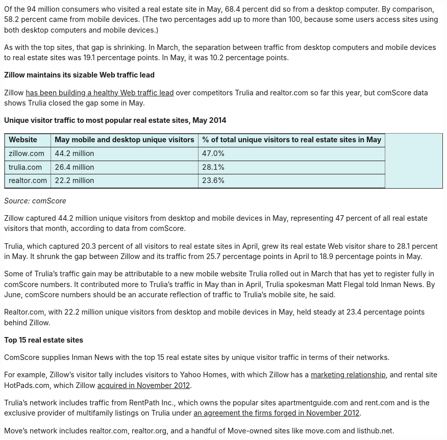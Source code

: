 <p>Of the 94 million consumers who visited a real estate site in May, 68.4 percent did so from a desktop computer. By comparison, 58.2 percent came from mobile devices. (The two percentages add up to more than 100, because some users access sites using both desktop computers and mobile devices.)</p>
<p>As with the top sites, that gap is shrinking. In March, the separation between traffic from desktop computers and mobile devices to real estate sites was 19.1 percentage points. In May, it was 10.2 percentage points.</p>
<p><strong>Zillow maintains its sizable Web traffic lead</strong></p>
<p>Zillow <a href="http://www.inman.com/2014/05/21/comscore-data-shows-zillow-website-traffic-lapping-nearest-competitor/" target="_blank">has been building a healthy Web traffic lead</a> over competitors Trulia and realtor.com so far this year, but comScore data shows Trulia closed the gap some in May.</p>
<p><strong>Unique visitor traffic to most popular real estate sites, May 2014</strong></p>
<table style="background-color: #d8f1f2;" width="720" border="1">
<tbody>
<tr>
<td><strong>Website</strong></td>
<td><strong>May mobile and desktop unique visitors</strong></td>
<td><strong>% of total unique visitors to real estate sites in May</strong></td>
</tr>
<tr>
<td>zillow.com</td>
<td>44.2 million</td>
<td>47.0%</td>
</tr>
<tr>
<td>trulia.com</td>
<td>26.4 million</td>
<td>28.1%</td>
</tr>
<tr>
<td>realtor.com</td>
<td>22.2 million</td>
<td>23.6%</td>
</tr>
</tbody>
</table>
<p><em>Source: comScore</em></p>
<p>Zillow captured 44.2 million unique visitors from desktop and mobile devices in May, representing 47 percent of all real estate visitors that month, according to data from comScore.</p>
<p>Trulia, which captured 20.3 percent of all visitors to real estate sites in April, grew its real estate Web visitor share to 28.1 percent in May. It shrunk the gap between Zillow and its traffic from 25.7 percentage points in April to 18.9 percentage points in May.</p>
<p>Some of Trulia’s traffic gain may be attributable to a new mobile website Trulia rolled out in March that has yet to register fully in comScore numbers. It contributed more to Trulia’s traffic in May than in April, Trulia spokesman Matt Flegal told Inman News. By June, comScore numbers should be an accurate reflection of traffic to Trulia’s mobile site, he said.</p>
<p>Realtor.com, with 22.2 million unique visitors from desktop and mobile devices in May, held steady at 23.4 percentage points behind Zillow.</p>
<p><strong>Top 15 real estate sites</strong></p>
<p>ComScore supplies Inman News with the top 15 real estate sites by unique visitor traffic in terms of their networks.</p>
<p>For example, Zillow’s visitor tally includes visitors to Yahoo Homes, with which Zillow has a <a href="http://www.inman.com/2011/02/03/zillow-feeding-listings-yahoo-real-estate/#.U3uqzFhdWvg" target="_blank">marketing relationship</a>, and rental site HotPads.com, which Zillow <a href="http://www.inman.com/2012/11/26/zillow-acquire-hotpads-16m/" target="_blank">acquired in November 2012</a>.</p>
<p>Trulia’s network includes traffic from RentPath Inc., which owns the popular sites apartmentguide.com and rent.com and is the exclusive provider of multifamily listings on Trulia under <a href="http://www.inman.com/2012/11/29/primedia-be-trulias-exclusive-provider-multifamily-rental-listings/" target="_blank">an agreement the firms forged in November 2012</a>.</p>
<p>Move’s network includes realtor.com, realtor.org, and a handful of Move-owned sites like move.com and listhub.net.</p>